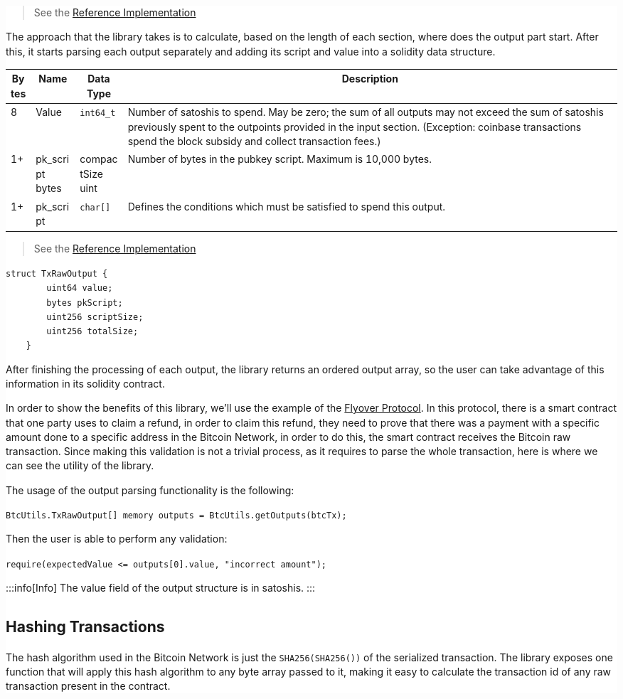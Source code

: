 > See the [Reference Implementation](https://developer.bitcoin.org/reference/transactions.html#raw-transaction-format)

The approach that the library takes is to calculate, based on the length of each section, where does the output part start. After this, it starts parsing each output separately and adding its script and value into a solidity data structure.

| Bytes | Name                                 | Data Type        | Description                                                                                                                                                                                                                                                                                                                                      |
| ----- | ------------------------------------ | ---------------- | ------------------------------------------------------------------------------------------------------------------------------------------------------------------------------------------------------------------------------------------------------------------------------------------------------------------------------------------------ |
| 8     | Value                                | `int64_t`        | Number of satoshis to spend. May be zero; the sum of all outputs may not exceed the sum of satoshis previously spent to the outpoints provided in the input section. (Exception: coinbase transactions spend the block subsidy and collect transaction fees.) |
| 1+    | pk_script bytes | compactSize uint | Number of bytes in the pubkey script. Maximum is 10,000 bytes.                                                                                                                                                                                                                                                   |
| 1+    | pk_script       | `char[]`         | Defines the conditions which must be satisfied to spend this output.                                                                                                                                                                                                                                                             |

> See the [Reference Implementation](https://developer.bitcoin.org/reference/transactions.html#txout-a-transaction-output)

```solidity
struct TxRawOutput {
        uint64 value;
        bytes pkScript;
        uint256 scriptSize;
        uint256 totalSize;
    }
```

After finishing the processing of each output, the library returns an ordered output array, so the user can take advantage of this information in its solidity contract.

In order to show the benefits of this library, we’ll use the example of the [Flyover Protocol](/developers/integrate/flyover/). In this protocol, there is a smart contract that one party uses to claim a refund, in order to claim this refund, they need to prove that there was a payment with a specific amount done to a specific address in the Bitcoin Network, in order to do this, the smart contract receives the Bitcoin raw transaction. Since making this validation is not a trivial process, as it requires to parse the whole transaction, here is where we can see the utility of the library.

The usage of the output parsing functionality is the following:

```solidity
BtcUtils.TxRawOutput[] memory outputs = BtcUtils.getOutputs(btcTx);
```

Then the user is able to perform any validation:

```solidity
require(expectedValue <= outputs[0].value, "incorrect amount");
```

:::info[Info]
The value field of the output structure is in satoshis.
:::

## Hashing Transactions

The hash algorithm used in the Bitcoin Network is just the `SHA256(SHA256())` of the serialized transaction. The library exposes one function that will apply this hash algorithm to any byte array passed to it, making it easy to calculate the transaction id of any raw transaction present in the contract.
